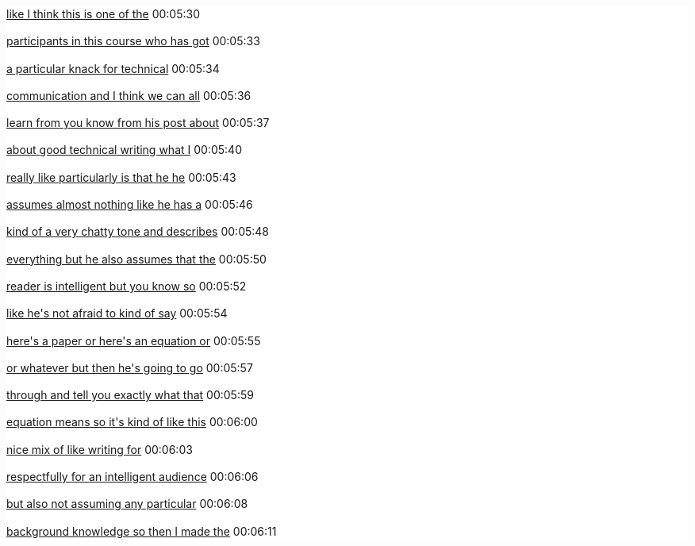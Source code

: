 [like I think this is one of the](https://www.youtube.com/watch?v=J99NV9Cr75I#t=00h05m30s)
00:05:30

[participants in this course who has got](https://www.youtube.com/watch?v=J99NV9Cr75I#t=00h05m33s)
00:05:33

[a particular knack for technical](https://www.youtube.com/watch?v=J99NV9Cr75I#t=00h05m34s)
00:05:34

[communication and I think we can all](https://www.youtube.com/watch?v=J99NV9Cr75I#t=00h05m36s)
00:05:36

[learn from you know from his post about](https://www.youtube.com/watch?v=J99NV9Cr75I#t=00h05m37s)
00:05:37

[about good technical writing what I](https://www.youtube.com/watch?v=J99NV9Cr75I#t=00h05m40s)
00:05:40

[really like particularly is that he he](https://www.youtube.com/watch?v=J99NV9Cr75I#t=00h05m43s)
00:05:43

[assumes almost nothing like he has a](https://www.youtube.com/watch?v=J99NV9Cr75I#t=00h05m46s)
00:05:46

[kind of a very chatty tone and describes](https://www.youtube.com/watch?v=J99NV9Cr75I#t=00h05m48s)
00:05:48

[everything but he also assumes that the](https://www.youtube.com/watch?v=J99NV9Cr75I#t=00h05m50s)
00:05:50

[reader is intelligent but you know so](https://www.youtube.com/watch?v=J99NV9Cr75I#t=00h05m52s)
00:05:52

[like he's not afraid to kind of say](https://www.youtube.com/watch?v=J99NV9Cr75I#t=00h05m54s)
00:05:54

[here's a paper or here's an equation or](https://www.youtube.com/watch?v=J99NV9Cr75I#t=00h05m55s)
00:05:55

[or whatever but then he's going to go](https://www.youtube.com/watch?v=J99NV9Cr75I#t=00h05m57s)
00:05:57

[through and tell you exactly what that](https://www.youtube.com/watch?v=J99NV9Cr75I#t=00h05m59s)
00:05:59

[equation means so it's kind of like this](https://www.youtube.com/watch?v=J99NV9Cr75I#t=00h06m00s)
00:06:00

[nice mix of like writing for](https://www.youtube.com/watch?v=J99NV9Cr75I#t=00h06m03s)
00:06:03

[respectfully for an intelligent audience](https://www.youtube.com/watch?v=J99NV9Cr75I#t=00h06m06s)
00:06:06

[but also not assuming any particular](https://www.youtube.com/watch?v=J99NV9Cr75I#t=00h06m08s)
00:06:08

[background knowledge so then I made the](https://www.youtube.com/watch?v=J99NV9Cr75I#t=00h06m11s)
00:06:11
